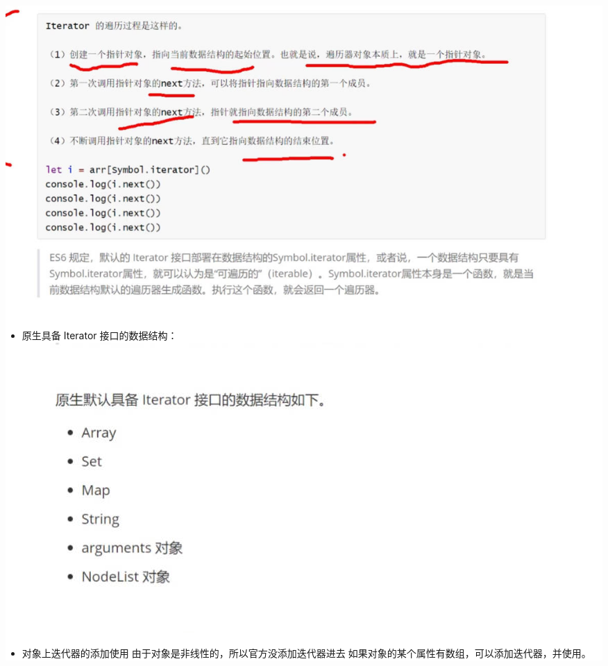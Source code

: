   ![](./imgs/Snipaste_2022-10-25_16-49-42.jpg)

- 原生具备 Iterator 接口的数据结构：
  ![](./imgs/Snipaste_2022-10-25_16-51-29.jpg)

- 对象上迭代器的添加使用
  由于对象是非线性的，所以官方没添加迭代器进去
  如果对象的某个属性有数组，可以添加迭代器，并使用。